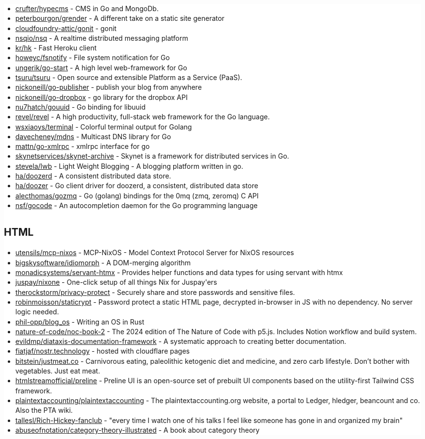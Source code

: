 - [crufter/hypecms](https://github.com/crufter/hypecms) - CMS in Go and MongoDb.
- [peterbourgon/grender](https://github.com/peterbourgon/grender) - A different take on a static site generator
- [cloudfoundry-attic/gonit](https://github.com/cloudfoundry-attic/gonit) - gonit
- [nsqio/nsq](https://github.com/nsqio/nsq) - A realtime distributed messaging platform
- [kr/hk](https://github.com/kr/hk) - Fast Heroku client
- [howeyc/fsnotify](https://github.com/howeyc/fsnotify) - File system notification for Go
- [ungerik/go-start](https://github.com/ungerik/go-start) - A high level web-framework for Go
- [tsuru/tsuru](https://github.com/tsuru/tsuru) - Open source and extensible Platform as a Service (PaaS).
- [nickoneill/go-publisher](https://github.com/nickoneill/go-publisher) - publish your blog from anywhere
- [nickoneill/go-dropbox](https://github.com/nickoneill/go-dropbox) - go library for the dropbox API
- [nu7hatch/gouuid](https://github.com/nu7hatch/gouuid) - Go binding for libuuid
- [revel/revel](https://github.com/revel/revel) - A high productivity, full-stack web framework for the Go language.
- [wsxiaoys/terminal](https://github.com/wsxiaoys/terminal) - Colorful terminal output for Golang
- [davecheney/mdns](https://github.com/davecheney/mdns) - Multicast DNS library for Go
- [mattn/go-xmlrpc](https://github.com/mattn/go-xmlrpc) - xmlrpc interface for go
- [skynetservices/skynet-archive](https://github.com/skynetservices/skynet-archive) - Skynet is a framework for distributed services in Go.
- [stevela/lwb](https://github.com/stevela/lwb) - Light Weight Blogging - A blogging platform written in go.
- [ha/doozerd](https://github.com/ha/doozerd) - A consistent distributed data store.
- [ha/doozer](https://github.com/ha/doozer) - Go client driver for doozerd, a consistent, distributed data store
- [alecthomas/gozmq](https://github.com/alecthomas/gozmq) - Go (golang) bindings for the 0mq (zmq, zeromq) C API
- [nsf/gocode](https://github.com/nsf/gocode) - An autocompletion daemon for the Go programming language

## HTML 

- [utensils/mcp-nixos](https://github.com/utensils/mcp-nixos) - MCP-NixOS - Model Context Protocol Server for NixOS resources
- [bigskysoftware/idiomorph](https://github.com/bigskysoftware/idiomorph) - A DOM-merging algorithm
- [monadicsystems/servant-htmx](https://github.com/monadicsystems/servant-htmx) - Provides helper functions and data types for using servant with htmx
- [juspay/nixone](https://github.com/juspay/nixone) - One-click setup of all things Nix for Juspay'ers
- [therockstorm/privacy-protect](https://github.com/therockstorm/privacy-protect) - Securely share and store passwords and sensitive files.
- [robinmoisson/staticrypt](https://github.com/robinmoisson/staticrypt) - Password protect a static HTML page, decrypted in-browser in JS with no dependency. No server logic needed.
- [phil-opp/blog_os](https://github.com/phil-opp/blog_os) - Writing an OS in Rust
- [nature-of-code/noc-book-2](https://github.com/nature-of-code/noc-book-2) - The 2024 edition of The Nature of Code with p5.js. Includes Notion workflow and build system.
- [evildmp/diataxis-documentation-framework](https://github.com/evildmp/diataxis-documentation-framework) - A systematic approach to creating better documentation.
- [fiatjaf/nostr.technology](https://github.com/fiatjaf/nostr.technology) - hosted with cloudflare pages
- [bitstein/justmeat.co](https://github.com/bitstein/justmeat.co) - Carnivorous eating, paleolithic ketogenic diet and medicine, and zero carb lifestyle. Don’t bother with vegetables. Just eat meat.
- [htmlstreamofficial/preline](https://github.com/htmlstreamofficial/preline) - Preline UI is an open-source set of prebuilt UI components based on the utility-first Tailwind CSS framework.
- [plaintextaccounting/plaintextaccounting](https://github.com/plaintextaccounting/plaintextaccounting) - The plaintextaccounting.org website, a portal to Ledger, hledger, beancount and co. Also the PTA wiki.
- [tallesl/Rich-Hickey-fanclub](https://github.com/tallesl/Rich-Hickey-fanclub) - "every time I watch one of his talks I feel like someone has gone in and organized my brain"
- [abuseofnotation/category-theory-illustrated](https://github.com/abuseofnotation/category-theory-illustrated) - A book about category theory